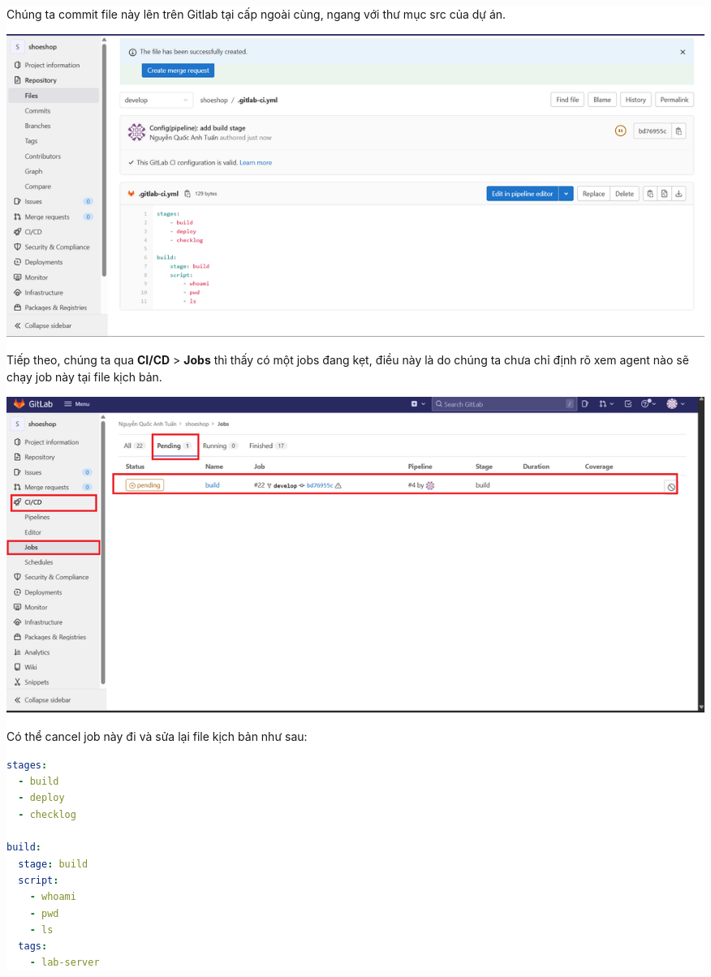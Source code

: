Chúng ta commit file này lên trên Gitlab tại cấp ngoài cùng, ngang với thư mục src của dự án.

![img_15.png](img_15.png)

Tiếp theo, chúng ta qua **CI/CD** > **Jobs** thì thấy có một jobs đang kẹt, điều này là do chúng ta chưa chỉ định rõ xem agent nào sẽ chạy job này tại file kịch bản.

![img_16.png](img_16.png)

Có thể cancel job này đi và sửa lại file kịch bản như sau:

```yaml
stages:
  - build
  - deploy
  - checklog

build:
  stage: build
  script:
    - whoami
    - pwd
    - ls
  tags:
    - lab-server
```
